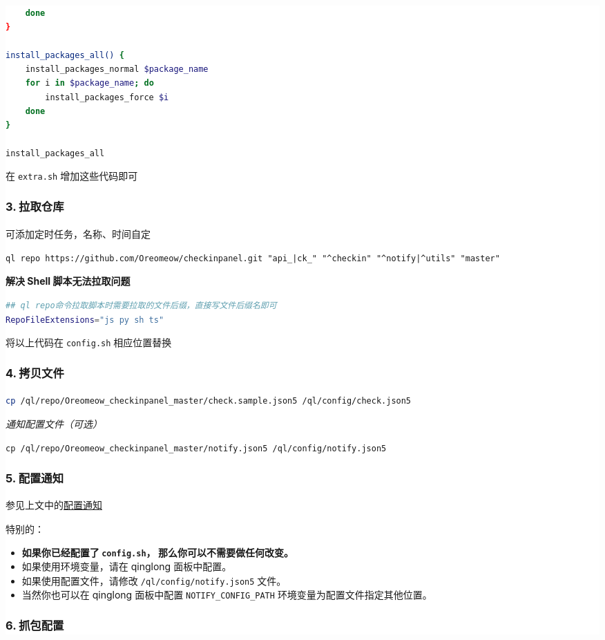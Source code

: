 ```sh
    done
}

install_packages_all() {
    install_packages_normal $package_name
    for i in $package_name; do
        install_packages_force $i
    done
}

install_packages_all
```

在 `extra.sh` 增加这些代码即可

### 3. 拉取仓库

可添加定时任务，名称、时间自定

```
ql repo https://github.com/Oreomeow/checkinpanel.git "api_|ck_" "^checkin" "^notify|^utils" "master"
```

**解决 Shell 脚本无法拉取问题**

```sh
## ql repo命令拉取脚本时需要拉取的文件后缀，直接写文件后缀名即可
RepoFileExtensions="js py sh ts"
```

将以上代码在 `config.sh` 相应位置替换

### 4. 拷贝文件

```sh
cp /ql/repo/Oreomeow_checkinpanel_master/check.sample.json5 /ql/config/check.json5
```

*通知配置文件（可选）*

~~~shell
cp /ql/repo/Oreomeow_checkinpanel_master/notify.json5 /ql/config/notify.json5
~~~

### 5. 配置通知

参见上文中的[配置通知](#https://github.com/Oreomeow/checkinpanel/blob/master/README.md#4配置通知)

特别的：

* **如果你已经配置了 `config.sh`， 那么你可以不需要做任何改变。**
* 如果使用环境变量，请在 qinglong 面板中配置。
* 如果使用配置文件，请修改 `/ql/config/notify.json5` 文件。
* 当然你也可以在 qinglong 面板中配置 `NOTIFY_CONFIG_PATH` 环境变量为配置文件指定其他位置。

### 6. 抓包配置
